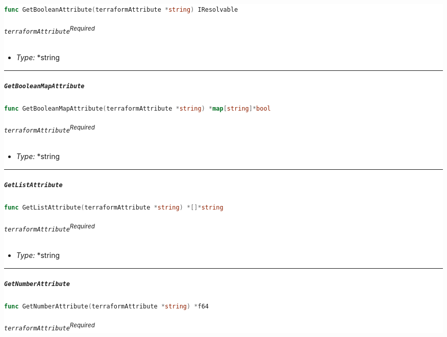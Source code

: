 ```go
func GetBooleanAttribute(terraformAttribute *string) IResolvable
```

###### `terraformAttribute`<sup>Required</sup> <a name="terraformAttribute" id="@cdktf/provider-azurerm.resourcePolicyAssignment.ResourcePolicyAssignment.getBooleanAttribute.parameter.terraformAttribute"></a>

- *Type:* *string

---

##### `GetBooleanMapAttribute` <a name="GetBooleanMapAttribute" id="@cdktf/provider-azurerm.resourcePolicyAssignment.ResourcePolicyAssignment.getBooleanMapAttribute"></a>

```go
func GetBooleanMapAttribute(terraformAttribute *string) *map[string]*bool
```

###### `terraformAttribute`<sup>Required</sup> <a name="terraformAttribute" id="@cdktf/provider-azurerm.resourcePolicyAssignment.ResourcePolicyAssignment.getBooleanMapAttribute.parameter.terraformAttribute"></a>

- *Type:* *string

---

##### `GetListAttribute` <a name="GetListAttribute" id="@cdktf/provider-azurerm.resourcePolicyAssignment.ResourcePolicyAssignment.getListAttribute"></a>

```go
func GetListAttribute(terraformAttribute *string) *[]*string
```

###### `terraformAttribute`<sup>Required</sup> <a name="terraformAttribute" id="@cdktf/provider-azurerm.resourcePolicyAssignment.ResourcePolicyAssignment.getListAttribute.parameter.terraformAttribute"></a>

- *Type:* *string

---

##### `GetNumberAttribute` <a name="GetNumberAttribute" id="@cdktf/provider-azurerm.resourcePolicyAssignment.ResourcePolicyAssignment.getNumberAttribute"></a>

```go
func GetNumberAttribute(terraformAttribute *string) *f64
```

###### `terraformAttribute`<sup>Required</sup> <a name="terraformAttribute" id="@cdktf/provider-azurerm.resourcePolicyAssignment.ResourcePolicyAssignment.getNumberAttribute.parameter.terraformAttribute"></a>
